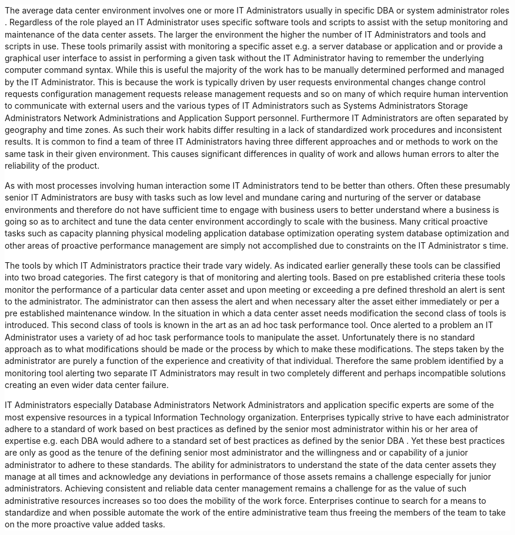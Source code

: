 The average data center environment involves one or more IT Administrators usually in specific DBA or system administrator roles . Regardless of the role played an IT Administrator uses specific software tools and scripts to assist with the setup monitoring and maintenance of the data center assets. The larger the environment the higher the number of IT Administrators and tools and scripts in use. These tools primarily assist with monitoring a specific asset e.g. a server database or application and or provide a graphical user interface to assist in performing a given task without the IT Administrator having to remember the underlying computer command syntax. While this is useful the majority of the work has to be manually determined performed and managed by the IT Administrator. This is because the work is typically driven by user requests environmental changes change control requests configuration management requests release management requests and so on many of which require human intervention to communicate with external users and the various types of IT Administrators such as Systems Administrators Storage Administrators Network Administrations and Application Support personnel. Furthermore IT Administrators are often separated by geography and time zones. As such their work habits differ resulting in a lack of standardized work procedures and inconsistent results. It is common to find a team of three IT Administrators having three different approaches and or methods to work on the same task in their given environment. This causes significant differences in quality of work and allows human errors to alter the reliability of the product.

As with most processes involving human interaction some IT Administrators tend to be better than others. Often these presumably senior IT Administrators are busy with tasks such as low level and mundane caring and nurturing of the server or database environments and therefore do not have sufficient time to engage with business users to better understand where a business is going so as to architect and tune the data center environment accordingly to scale with the business. Many critical proactive tasks such as capacity planning physical modeling application database optimization operating system database optimization and other areas of proactive performance management are simply not accomplished due to constraints on the IT Administrator s time.

The tools by which IT Administrators practice their trade vary widely. As indicated earlier generally these tools can be classified into two broad categories. The first category is that of monitoring and alerting tools. Based on pre established criteria these tools monitor the performance of a particular data center asset and upon meeting or exceeding a pre defined threshold an alert is sent to the administrator. The administrator can then assess the alert and when necessary alter the asset either immediately or per a pre established maintenance window. In the situation in which a data center asset needs modification the second class of tools is introduced. This second class of tools is known in the art as an ad hoc task performance tool. Once alerted to a problem an IT Administrator uses a variety of ad hoc task performance tools to manipulate the asset. Unfortunately there is no standard approach as to what modifications should be made or the process by which to make these modifications. The steps taken by the administrator are purely a function of the experience and creativity of that individual. Therefore the same problem identified by a monitoring tool alerting two separate IT Administrators may result in two completely different and perhaps incompatible solutions creating an even wider data center failure.

IT Administrators especially Database Administrators Network Administrators and application specific experts are some of the most expensive resources in a typical Information Technology organization. Enterprises typically strive to have each administrator adhere to a standard of work based on best practices as defined by the senior most administrator within his or her area of expertise e.g. each DBA would adhere to a standard set of best practices as defined by the senior DBA . Yet these best practices are only as good as the tenure of the defining senior most administrator and the willingness and or capability of a junior administrator to adhere to these standards. The ability for administrators to understand the state of the data center assets they manage at all times and acknowledge any deviations in performance of those assets remains a challenge especially for junior administrators. Achieving consistent and reliable data center management remains a challenge for as the value of such administrative resources increases so too does the mobility of the work force. Enterprises continue to search for a means to standardize and when possible automate the work of the entire administrative team thus freeing the members of the team to take on the more proactive value added tasks.
